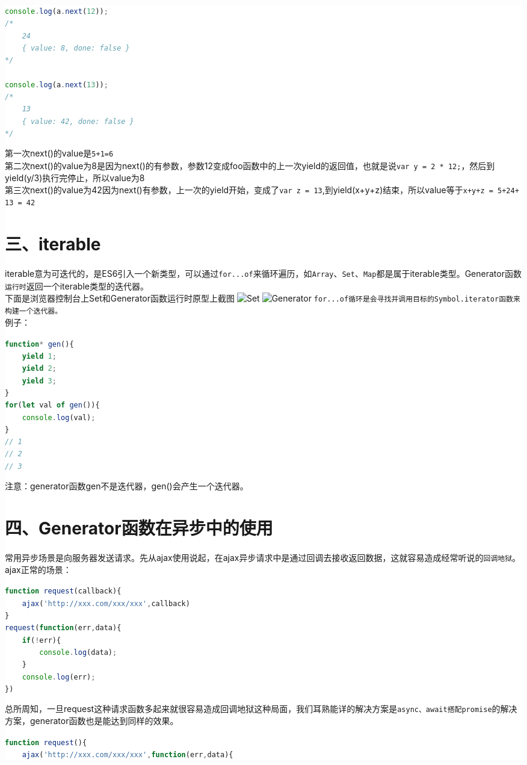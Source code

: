 ```js
console.log(a.next(12));
/*
    24
    { value: 8, done: false }
*/

console.log(a.next(13));
/*
    13
    { value: 42, done: false }
*/
```
第一次next()的value是`5+1=6`  
第二次next()的value为8是因为next()的有参数，参数12变成foo函数中的上一次yield的返回值，也就是说`var y = 2 * 12;`，然后到yield(y/3)执行完停止，所以value为8  
第三次next()的value为42因为next()有参数，上一次的yield开始，变成了`var z = 13`,到yield(x+y+z)结束，所以value等于`x+y+z = 5+24+13 = 42`

# 三、iterable
iterable意为可迭代的，是ES6引入一个新类型，可以通过`for...of`来循环遍历，如`Array`、`Set`、`Map`都是属于iterable类型。Generator函数`运行时`返回一个iterable类型的迭代器。  
下面是浏览器控制台上Set和Generator函数运行时原型上截图
![Set](/你不知道的Generator函数/0.png)
![Generator](/你不知道的Generator函数/1.png)
`for...of循环是会寻找并调用目标的Symbol.iterator函数来构建一个迭代器。`  
例子：
```js
function* gen(){
    yield 1;
    yield 2;
    yield 3;
}
for(let val of gen()){
    console.log(val);
}
// 1
// 2
// 3
```
注意：generator函数gen不是迭代器，gen()会产生一个迭代器。

# 四、Generator函数在异步中的使用
常用异步场景是向服务器发送请求。先从ajax使用说起，在ajax异步请求中是通过回调去接收返回数据，这就容易造成经常听说的`回调地狱`。  
ajax正常的场景：
```js
function request(callback){
    ajax('http://xxx.com/xxx/xxx',callback)
}
request(function(err,data){
    if(!err){
        console.log(data);
    }
    console.log(err);
})
```
总所周知，一旦request这种请求函数多起来就很容易造成回调地狱这种局面，我们耳熟能详的解决方案是`async、await搭配promise`的解决方案，generator函数也是能达到同样的效果。
```js
function request(){
    ajax('http://xxx.com/xxx/xxx',function(err,data){
```